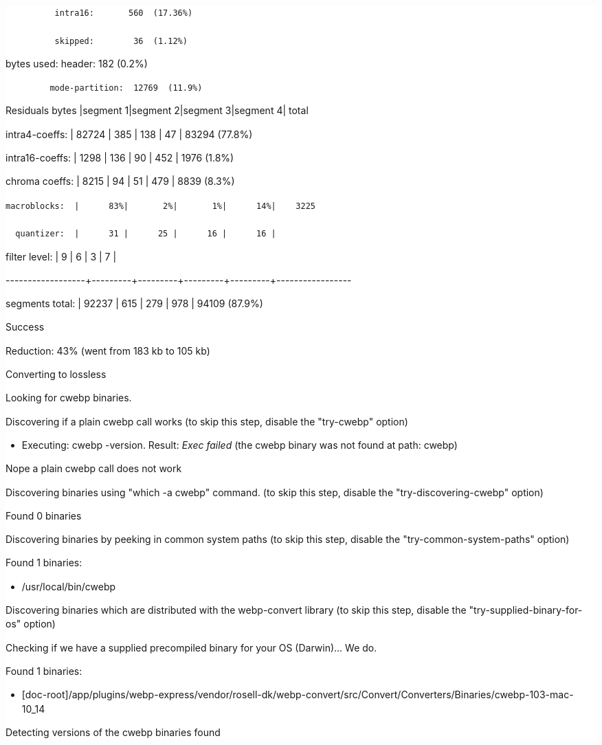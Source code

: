               intra16:       560  (17.36%)

              skipped:        36  (1.12%)

bytes used:  header:            182  (0.2%)

             mode-partition:  12769  (11.9%)

 Residuals bytes  |segment 1|segment 2|segment 3|segment 4|  total

  intra4-coeffs:  |   82724 |     385 |     138 |      47 |   83294  (77.8%)

 intra16-coeffs:  |    1298 |     136 |      90 |     452 |    1976  (1.8%)

  chroma coeffs:  |    8215 |      94 |      51 |     479 |    8839  (8.3%)

    macroblocks:  |      83%|       2%|       1%|      14%|    3225

      quantizer:  |      31 |      25 |      16 |      16 |

   filter level:  |       9 |       6 |       3 |       7 |

------------------+---------+---------+---------+---------+-----------------

 segments total:  |   92237 |     615 |     279 |     978 |   94109  (87.9%)


Success

Reduction: 43% (went from 183 kb to 105 kb)


Converting to lossless

Looking for cwebp binaries.

Discovering if a plain cwebp call works (to skip this step, disable the "try-cwebp" option)

- Executing: cwebp -version. Result: *Exec failed* (the cwebp binary was not found at path: cwebp)

Nope a plain cwebp call does not work

Discovering binaries using "which -a cwebp" command. (to skip this step, disable the "try-discovering-cwebp" option)

Found 0 binaries

Discovering binaries by peeking in common system paths (to skip this step, disable the "try-common-system-paths" option)

Found 1 binaries: 

- /usr/local/bin/cwebp

Discovering binaries which are distributed with the webp-convert library (to skip this step, disable the "try-supplied-binary-for-os" option)

Checking if we have a supplied precompiled binary for your OS (Darwin)... We do.

Found 1 binaries: 

- [doc-root]/app/plugins/webp-express/vendor/rosell-dk/webp-convert/src/Convert/Converters/Binaries/cwebp-103-mac-10_14

Detecting versions of the cwebp binaries found
